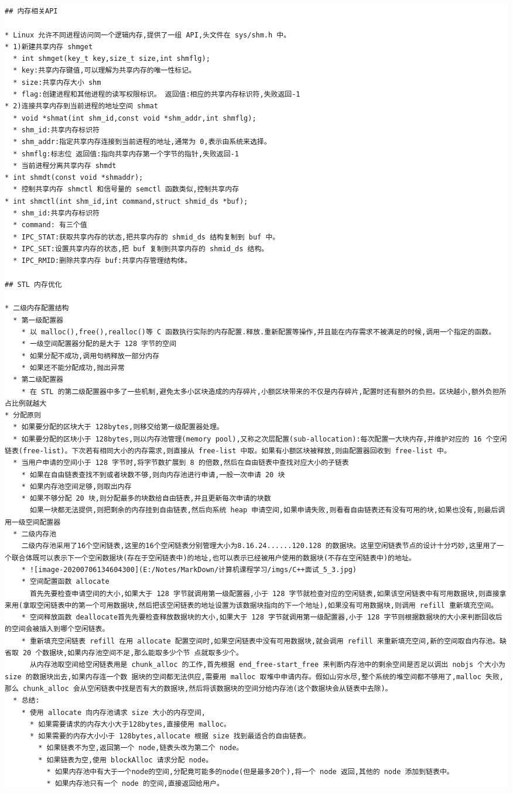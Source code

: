     ## 内存相关API

    * Linux 允许不同进程访问同一个逻辑内存,提供了一组 API,头文件在 sys/shm.h 中。
    * 1)新建共享内存 shmget
      * int shmget(key_t key,size_t size,int shmflg);
      * key:共享内存键值,可以理解为共享内存的唯一性标记。
      * size:共享内存大小 shm
      * flag:创建进程和其他进程的读写权限标识。 返回值:相应的共享内存标识符,失败返回-1
    * 2)连接共享内存到当前进程的地址空间 shmat
      * void *shmat(int shm_id,const void *shm_addr,int shmflg);
      * shm_id:共享内存标识符
      * shm_addr:指定共享内存连接到当前进程的地址,通常为 0,表示由系统来选择。
      * shmflg:标志位 返回值:指向共享内存第一个字节的指针,失败返回-1
      * 当前进程分离共享内存 shmdt
    * int shmdt(const void *shmaddr);
      * 控制共享内存 shmctl 和信号量的 semctl 函数类似,控制共享内存
    * int shmctl(int shm_id,int command,struct shmid_ds *buf);
      * shm_id:共享内存标识符
      * command: 有三个值
      * IPC_STAT:获取共享内存的状态,把共享内存的 shmid_ds 结构复制到 buf 中。
      * IPC_SET:设置共享内存的状态,把 buf 复制到共享内存的 shmid_ds 结构。
      * IPC_RMID:删除共享内存 buf:共享内存管理结构体。

    ## STL 内存优化

    * 二级内存配置结构
      * 第一级配置器
        * 以 malloc(),free(),realloc()等 C 函数执行实际的内存配置.释放.重新配置等操作,并且能在内存需求不被满足的时候,调用一个指定的函数。
        * 一级空间配置器分配的是大于 128 字节的空间
        * 如果分配不成功,调用句柄释放一部分内存
        * 如果还不能分配成功,抛出异常
      * 第二级配置器
        * 在 STL 的第二级配置器中多了一些机制,避免太多小区块造成的内存碎片,小额区块带来的不仅是内存碎片,配置时还有额外的负担。区块越小,额外负担所占比例就越大
    * 分配原则
      * 如果要分配的区块大于 128bytes,则移交给第一级配置器处理。
      * 如果要分配的区块小于 128bytes,则以内存池管理(memory pool),又称之次层配置(sub-allocation):每次配置一大块内存,并维护对应的 16 个空闲链表(free-list)。下次若有相同大小的内存需求,则直接从 free-list 中取。如果有小额区块被释放,则由配置器回收到 free-list 中。
      * 当用户申请的空间小于 128 字节时,将字节数扩展到 8 的倍数,然后在自由链表中查找对应大小的子链表
        * 如果在自由链表查找不到或者块数不够,则向内存池进行申请,一般一次申请 20 块
        * 如果内存池空间足够,则取出内存
        * 如果不够分配 20 块,则分配最多的块数给自由链表,并且更新每次申请的块数
          如果一块都无法提供,则把剩余的内存挂到自由链表,然后向系统 heap 申请空间,如果申请失败,则看看自由链表还有没有可用的块,如果也没有,则最后调用一级空间配置器
      * 二级内存池
        二级内存池采用了16个空闲链表,这里的16个空闲链表分别管理大小为8.16.24......120.128 的数据块。这里空闲链表节点的设计十分巧妙,这里用了一个联合体既可以表示下一个空闲数据块(存在于空闲链表中)的地址,也可以表示已经被用户使用的数据块(不存在空闲链表中)的地址。
        * ![image-20200706134604300](E:/Notes/MarkDown/计算机课程学习/imgs/C++面试_5_3.jpg)
        * 空间配置函数 allocate
          首先先要检查申请空间的大小,如果大于 128 字节就调用第一级配置器,小于 128 字节就检查对应的空闲链表,如果该空闲链表中有可用数据块,则直接拿来用(拿取空闲链表中的第一个可用数据块,然后把该空闲链表的地址设置为该数据块指向的下一个地址),如果没有可用数据块,则调用 refill 重新填充空间。
        * 空间释放函数 deallocate首先先要检查释放数据块的大小,如果大于 128 字节就调用第一级配置器,小于 128 字节则根据数据块的大小来判断回收后的空间会被插入到哪个空闲链表。
        * 重新填充空闲链表 refill 在用 allocate 配置空间时,如果空闲链表中没有可用数据块,就会调用 refill 来重新填充空间,新的空间取自内存池。缺省取 20 个数据块,如果内存池空间不足,那么能取多少个节 点就取多少个。
          从内存池取空间给空闲链表用是 chunk_alloc 的工作,首先根据 end_free-start_free 来判断内存池中的剩余空间是否足以调出 nobjs 个大小为 size 的数据块出去,如果内存连一个数 据块的空间都无法供应,需要用 malloc 取堆中申请内存。假如山穷水尽,整个系统的堆空间都不够用了,malloc 失败,那么 chunk_alloc 会从空闲链表中找是否有大的数据块,然后将该数据块的空间分给内存池(这个数据块会从链表中去除)。
      * 总结:
        * 使用 allocate 向内存池请求 size 大小的内存空间,
          * 如果需要请求的内存大小大于128bytes,直接使用 malloc。
          * 如果需要的内存大小小于 128bytes,allocate 根据 size 找到最适合的自由链表。
            * 如果链表不为空,返回第一个 node,链表头改为第二个 node。
            * 如果链表为空,使用 blockAlloc 请求分配 node。
              * 如果内存池中有大于一个node的空间,分配竟可能多的node(但是最多20个),将一个 node 返回,其他的 node 添加到链表中。
              * 如果内存池只有一个 node 的空间,直接返回给用户。